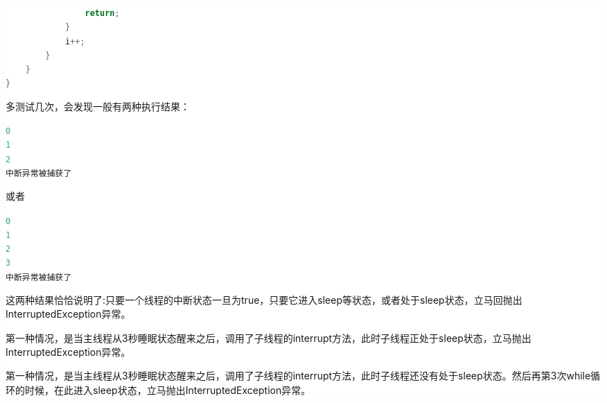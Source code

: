 ```java
                return;
            }
            i++;
        }
    }
}
```
多测试几次，会发现一般有两种执行结果：
```java
0
1
2
中断异常被捕获了
```
或者
```java
0
1
2
3
中断异常被捕获了
```
这两种结果恰恰说明了:只要一个线程的中断状态一旦为true，只要它进入sleep等状态，或者处于sleep状态，立马回抛出InterruptedException异常。

第一种情况，是当主线程从3秒睡眠状态醒来之后，调用了子线程的interrupt方法，此时子线程正处于sleep状态，立马抛出InterruptedException异常。

第一种情况，是当主线程从3秒睡眠状态醒来之后，调用了子线程的interrupt方法，此时子线程还没有处于sleep状态。然后再第3次while循环的时候，在此进入sleep状态，立马抛出InterruptedException异常。